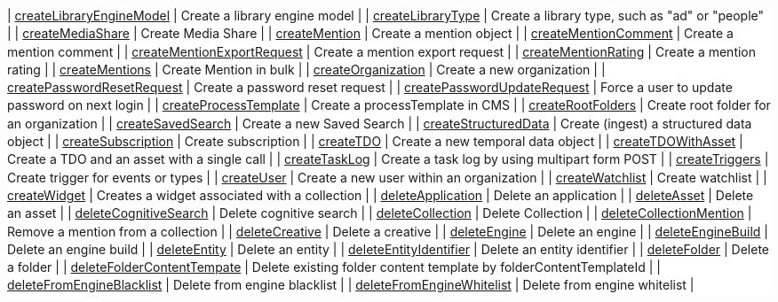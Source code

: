 | [createLibraryEngineModel](#createlibraryenginemodel) | Create a library engine model |
| [createLibraryType](#createlibrarytype) | Create a library type, such as "ad" or "people" |
| [createMediaShare](#createmediashare) | Create Media Share |
| [createMention](#createmention) | Create a mention object |
| [createMentionComment](#creatementioncomment) | Create a mention comment |
| [createMentionExportRequest](#creatementionexportrequest) | Create a mention export request |
| [createMentionRating](#creatementionrating) | Create a mention rating |
| [createMentions](#creatementions) | Create Mention in bulk |
| [createOrganization](#createorganization) | Create a new organization |
| [createPasswordResetRequest](#createpasswordresetrequest) | Create a password reset request |
| [createPasswordUpdateRequest](#createpasswordupdaterequest) | Force a user to update password on next login |
| [createProcessTemplate](#createprocesstemplate) | Create a processTemplate in CMS |
| [createRootFolders](#createrootfolders) | Create root folder for an organization |
| [createSavedSearch](#createsavedsearch) | Create a new Saved Search |
| [createStructuredData](#createstructureddata) | Create (ingest) a structured data object |
| [createSubscription](#createsubscription) | Create subscription |
| [createTDO](#createtdo) | Create a new temporal data object |
| [createTDOWithAsset](#createtdowithasset) | Create a TDO and an asset with a single call |
| [createTaskLog](#createtasklog) | Create a task log by using multipart form POST |
| [createTriggers](#createtriggers) | Create trigger for events or types |
| [createUser](#createuser) | Create a new user within an organization |
| [createWatchlist](#createwatchlist) | Create watchlist |
| [createWidget](#createwidget) | Creates a widget associated with a collection |
| [deleteApplication](#deleteapplication) | Delete an application |
| [deleteAsset](#deleteasset) | Delete an asset |
| [deleteCognitiveSearch](#deletecognitivesearch) | Delete cognitive search |
| [deleteCollection](#deletecollection) | Delete Collection |
| [deleteCollectionMention](#deletecollectionmention) | Remove a mention from a collection |
| [deleteCreative](#deletecreative) | Delete a creative |
| [deleteEngine](#deleteengine) | Delete an engine |
| [deleteEngineBuild](#deleteenginebuild) | Delete an engine build |
| [deleteEntity](#deleteentity) | Delete an entity |
| [deleteEntityIdentifier](#deleteentityidentifier) | Delete an entity identifier |
| [deleteFolder](#deletefolder) | Delete a folder |
| [deleteFolderContentTempate](#deletefoldercontenttempate) | Delete existing folder content template by folderContentTemplateId |
| [deleteFromEngineBlacklist](#deletefromengineblacklist) | Delete from engine blacklist |
| [deleteFromEngineWhitelist](#deletefromenginewhitelist) | Delete from engine whitelist |